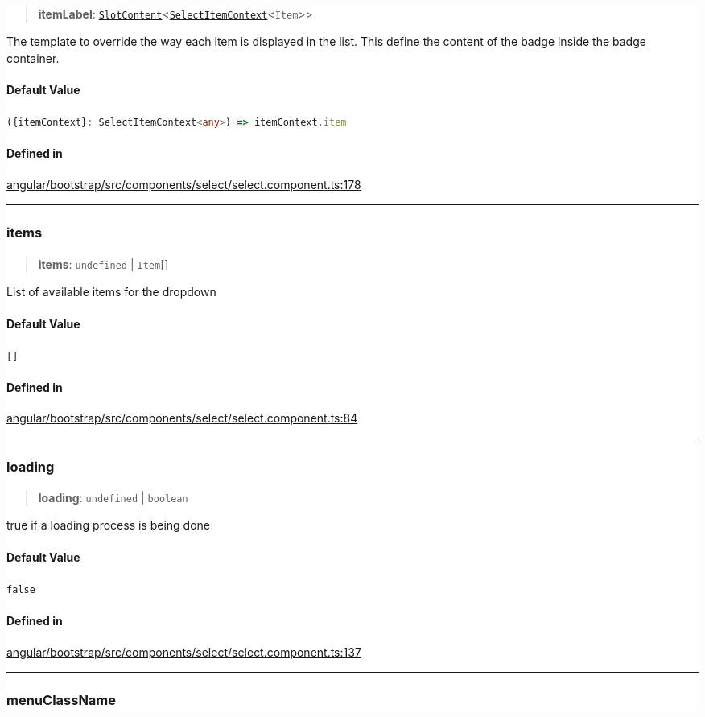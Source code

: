 > **itemLabel**: [`SlotContent`](../type-aliases/SlotContent.md)\<[`SelectItemContext`](../interfaces/SelectItemContext.md)\<`Item`\>\>

The template to override the way each item is displayed in the list.
This define the content of the badge inside the badge container.

#### Default Value

```ts
({itemContext}: SelectItemContext<any>) => itemContext.item
```

#### Defined in

[angular/bootstrap/src/components/select/select.component.ts:178](https://github.com/AmadeusITGroup/AgnosUI/blob/e311275aceb138b2e14f6bd7738190e3851e05d8/angular/bootstrap/src/components/select/select.component.ts#L178)

***

### items

> **items**: `undefined` \| `Item`[]

List of available items for the dropdown

#### Default Value

`[]`

#### Defined in

[angular/bootstrap/src/components/select/select.component.ts:84](https://github.com/AmadeusITGroup/AgnosUI/blob/e311275aceb138b2e14f6bd7738190e3851e05d8/angular/bootstrap/src/components/select/select.component.ts#L84)

***

### loading

> **loading**: `undefined` \| `boolean`

true if a loading process is being done

#### Default Value

`false`

#### Defined in

[angular/bootstrap/src/components/select/select.component.ts:137](https://github.com/AmadeusITGroup/AgnosUI/blob/e311275aceb138b2e14f6bd7738190e3851e05d8/angular/bootstrap/src/components/select/select.component.ts#L137)

***

### menuClassName
